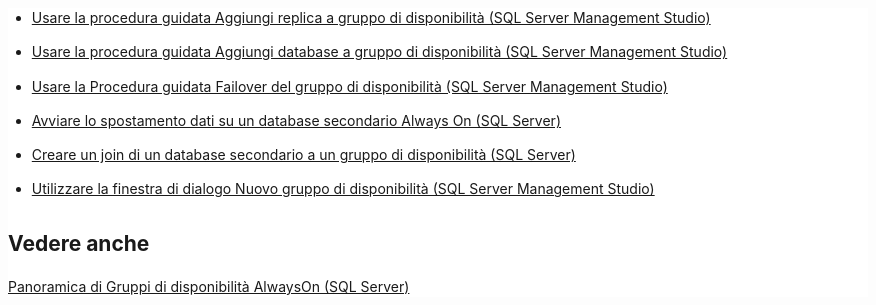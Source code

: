 -   [Usare la procedura guidata Aggiungi replica a gruppo di disponibilità &#40;SQL Server Management Studio&#41;](../../../database-engine/availability-groups/windows/use-the-add-replica-to-availability-group-wizard-sql-server-management-studio.md)  
  
-   [Usare la procedura guidata Aggiungi database a gruppo di disponibilità &#40;SQL Server Management Studio&#41;](../../../database-engine/availability-groups/windows/availability-group-add-database-to-group-wizard.md)  
  
-   [Usare la Procedura guidata Failover del gruppo di disponibilità &#40;SQL Server Management Studio&#41;](../../../database-engine/availability-groups/windows/use-the-fail-over-availability-group-wizard-sql-server-management-studio.md)  
  
-   [Avviare lo spostamento dati su un database secondario Always On &#40;SQL Server&#41;](../../../database-engine/availability-groups/windows/start-data-movement-on-an-always-on-secondary-database-sql-server.md)  
  
-   [Creare un join di un database secondario a un gruppo di disponibilità &#40;SQL Server&#41;](../../../database-engine/availability-groups/windows/join-a-secondary-database-to-an-availability-group-sql-server.md)  
  
-   [Utilizzare la finestra di dialogo Nuovo gruppo di disponibilità &#40;SQL Server Management Studio&#41;](../../../database-engine/availability-groups/windows/use-the-new-availability-group-dialog-box-sql-server-management-studio.md)  
  
## <a name="see-also"></a>Vedere anche  
 [Panoramica di Gruppi di disponibilità AlwaysOn &#40;SQL Server&#41;](../../../database-engine/availability-groups/windows/overview-of-always-on-availability-groups-sql-server.md)  
  
  
